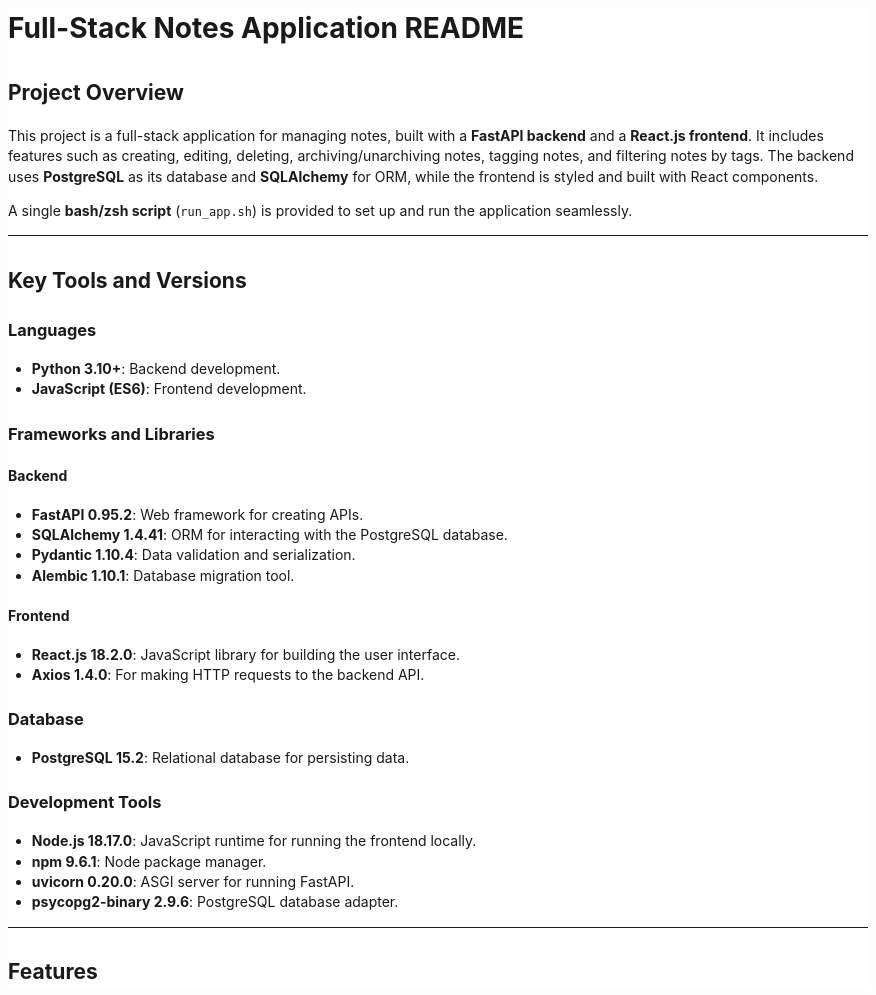 
# **Full-Stack Notes Application README**

## **Project Overview**

This project is a full-stack application for managing notes, built with a **FastAPI backend** and a **React.js frontend**. It includes features such as creating, editing, deleting, archiving/unarchiving notes, tagging notes, and filtering notes by tags. The backend uses **PostgreSQL** as its database and **SQLAlchemy** for ORM, while the frontend is styled and built with React components.

A single **bash/zsh script** (`run_app.sh`) is provided to set up and run the application seamlessly.

---

## **Key Tools and Versions**

### **Languages**

- **Python 3.10+**: Backend development.
- **JavaScript (ES6)**: Frontend development.

### **Frameworks and Libraries**

#### Backend

- **FastAPI 0.95.2**: Web framework for creating APIs.
- **SQLAlchemy 1.4.41**: ORM for interacting with the PostgreSQL database.
- **Pydantic 1.10.4**: Data validation and serialization.
- **Alembic 1.10.1**: Database migration tool.

#### Frontend

- **React.js 18.2.0**: JavaScript library for building the user interface.
- **Axios 1.4.0**: For making HTTP requests to the backend API.

### **Database**

- **PostgreSQL 15.2**: Relational database for persisting data.

### **Development Tools**

- **Node.js 18.17.0**: JavaScript runtime for running the frontend locally.
- **npm 9.6.1**: Node package manager.
- **uvicorn 0.20.0**: ASGI server for running FastAPI.
- **psycopg2-binary 2.9.6**: PostgreSQL database adapter.

---

## **Features**
